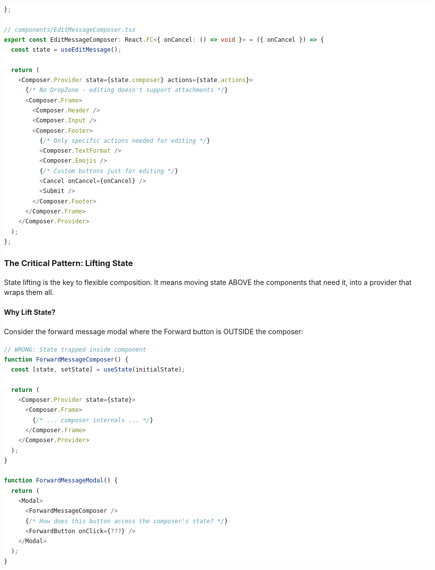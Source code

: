 ```typescript
};

// components/EditMessageComposer.tsx
export const EditMessageComposer: React.FC<{ onCancel: () => void }> = ({ onCancel }) => {
  const state = useEditMessage();
  
  return (
    <Composer.Provider state={state.composer} actions={state.actions}>
      {/* No DropZone - editing doesn't support attachments */}
      <Composer.Frame>
        <Composer.Header />
        <Composer.Input />
        <Composer.Footer>
          {/* Only specific actions needed for editing */}
          <Composer.TextFormat />
          <Composer.Emojis />
          {/* Custom buttons just for editing */}
          <Cancel onCancel={onCancel} />
          <Submit />
        </Composer.Footer>
      </Composer.Frame>
    </Composer.Provider>
  );
};
```

### The Critical Pattern: Lifting State

State lifting is the key to flexible composition. It means moving state ABOVE the components that need it, into a provider that wraps them all.

#### Why Lift State?

Consider the forward message modal where the Forward button is OUTSIDE the composer:

```typescript
// WRONG: State trapped inside component
function ForwardMessageComposer() {
  const [state, setState] = useState(initialState);
  
  return (
    <Composer.Provider state={state}>
      <Composer.Frame>
        {/* ... composer internals ... */}
      </Composer.Frame>
    </Composer.Provider>
  );
}

function ForwardMessageModal() {
  return (
    <Modal>
      <ForwardMessageComposer />
      {/* How does this button access the composer's state? */}
      <ForwardButton onClick={???} />
    </Modal>
  );
}
```
